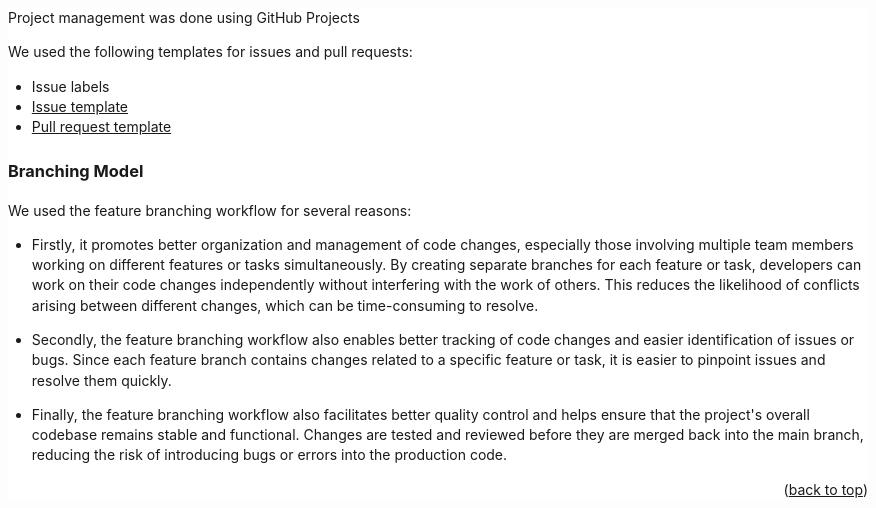Project management was done using GitHub Projects

We used the following templates for issues and pull requests:

- Issue labels
- [Issue template](.github%2FISSUE_TEMPLATE)
- [Pull request template](.github%2Fpull_request_template.md)

### Branching Model

We used the feature branching workflow for several reasons:

- Firstly, it promotes better organization and management of code changes, especially those
  involving multiple team members working on different features or tasks simultaneously. By creating
  separate branches for each feature or task, developers can work on their code changes
  independently without interfering with the work of others. This reduces the likelihood of
  conflicts arising between different changes, which can be time-consuming to resolve.

- Secondly, the feature branching workflow also enables better tracking of code changes and easier
  identification of issues or bugs. Since each feature branch contains changes related to a specific
  feature or task, it is easier to pinpoint issues and resolve them quickly.

- Finally, the feature branching workflow also facilitates better quality control and helps ensure
  that the project's overall codebase remains stable and functional. Changes are tested and reviewed
  before they are merged back into the main branch, reducing the risk of introducing bugs or errors
  into the production code.

<p align="right">(<a href="#readme-top">back to top</a>)</p>
